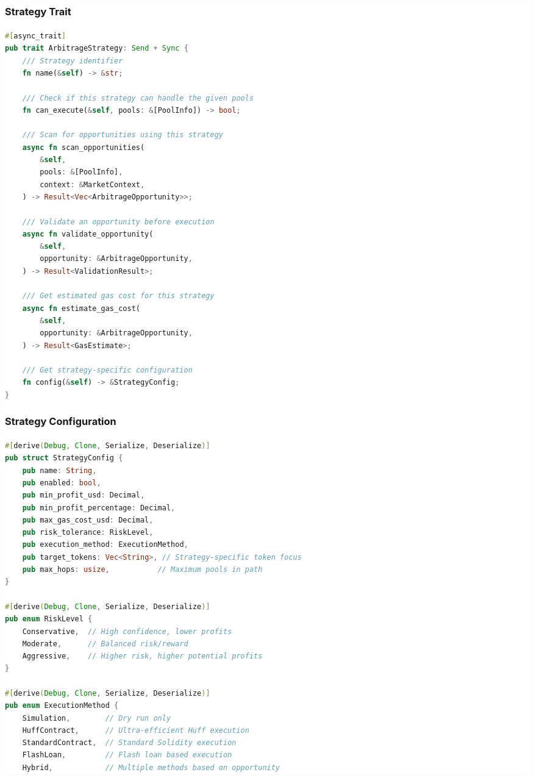 ### Strategy Trait
```rust
#[async_trait]
pub trait ArbitrageStrategy: Send + Sync {
    /// Strategy identifier
    fn name(&self) -> &str;
    
    /// Check if this strategy can handle the given pools
    fn can_execute(&self, pools: &[PoolInfo]) -> bool;
    
    /// Scan for opportunities using this strategy
    async fn scan_opportunities(
        &self,
        pools: &[PoolInfo],
        context: &MarketContext,
    ) -> Result<Vec<ArbitrageOpportunity>>;
    
    /// Validate an opportunity before execution
    async fn validate_opportunity(
        &self,
        opportunity: &ArbitrageOpportunity,
    ) -> Result<ValidationResult>;
    
    /// Get estimated gas cost for this strategy
    async fn estimate_gas_cost(
        &self,
        opportunity: &ArbitrageOpportunity,
    ) -> Result<GasEstimate>;
    
    /// Get strategy-specific configuration
    fn config(&self) -> &StrategyConfig;
}
```

### Strategy Configuration
```rust
#[derive(Debug, Clone, Serialize, Deserialize)]
pub struct StrategyConfig {
    pub name: String,
    pub enabled: bool,
    pub min_profit_usd: Decimal,
    pub min_profit_percentage: Decimal,
    pub max_gas_cost_usd: Decimal,
    pub risk_tolerance: RiskLevel,
    pub execution_method: ExecutionMethod,
    pub target_tokens: Vec<String>, // Strategy-specific token focus
    pub max_hops: usize,           // Maximum pools in path
}

#[derive(Debug, Clone, Serialize, Deserialize)]
pub enum RiskLevel {
    Conservative,  // High confidence, lower profits
    Moderate,      // Balanced risk/reward
    Aggressive,    // Higher risk, higher potential profits
}

#[derive(Debug, Clone, Serialize, Deserialize)]
pub enum ExecutionMethod {
    Simulation,        // Dry run only
    HuffContract,      // Ultra-efficient Huff execution
    StandardContract,  // Standard Solidity execution
    FlashLoan,         // Flash loan based execution
    Hybrid,            // Multiple methods based on opportunity
```